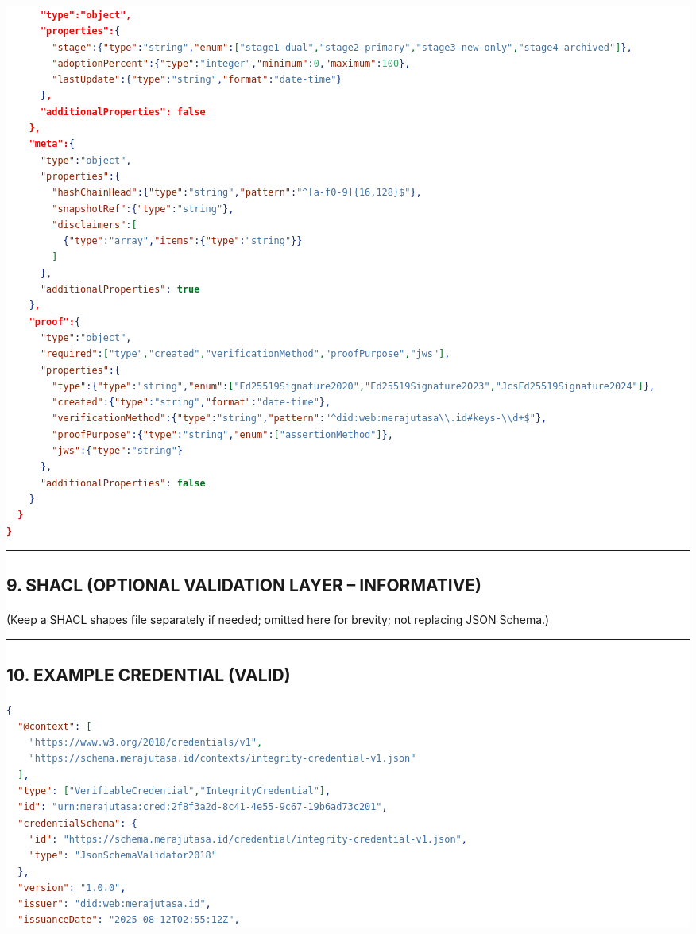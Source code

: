 ```json
      "type":"object",
      "properties":{
        "stage":{"type":"string","enum":["stage1-dual","stage2-primary","stage3-new-only","stage4-archived"]},
        "adoptionPercent":{"type":"integer","minimum":0,"maximum":100},
        "lastUpdate":{"type":"string","format":"date-time"}
      },
      "additionalProperties": false
    },
    "meta":{
      "type":"object",
      "properties":{
        "hashChainHead":{"type":"string","pattern":"^[a-f0-9]{16,128}$"},
        "snapshotRef":{"type":"string"},
        "disclaimers":[
          {"type":"array","items":{"type":"string"}}
        ]
      },
      "additionalProperties": true
    },
    "proof":{
      "type":"object",
      "required":["type","created","verificationMethod","proofPurpose","jws"],
      "properties":{
        "type":{"type":"string","enum":["Ed25519Signature2020","Ed25519Signature2023","JcsEd25519Signature2024"]},
        "created":{"type":"string","format":"date-time"},
        "verificationMethod":{"type":"string","pattern":"^did:web:merajutasa\\.id#keys-\\d+$"},
        "proofPurpose":{"type":"string","enum":["assertionMethod"]},
        "jws":{"type":"string"}
      },
      "additionalProperties": false
    }
  }
}
```

---

## 9. SHACL (OPTIONAL VALIDATION LAYER – INFORMATIVE)

(Keep a SHACL shapes file separately if needed; omitted here for brevity; not replacing JSON Schema.)

---

## 10. EXAMPLE CREDENTIAL (VALID)

```json
{
  "@context": [
    "https://www.w3.org/2018/credentials/v1",
    "https://schema.merajutasa.id/contexts/integrity-credential-v1.json"
  ],
  "type": ["VerifiableCredential","IntegrityCredential"],
  "id": "urn:merajutasa:cred:2f8f3a2d-8c41-4e55-9c67-19b6ad73c201",
  "credentialSchema": {
    "id": "https://schema.merajutasa.id/credential/integrity-credential-v1.json",
    "type": "JsonSchemaValidator2018"
  },
  "version": "1.0.0",
  "issuer": "did:web:merajutasa.id",
  "issuanceDate": "2025-08-12T02:55:12Z",
```